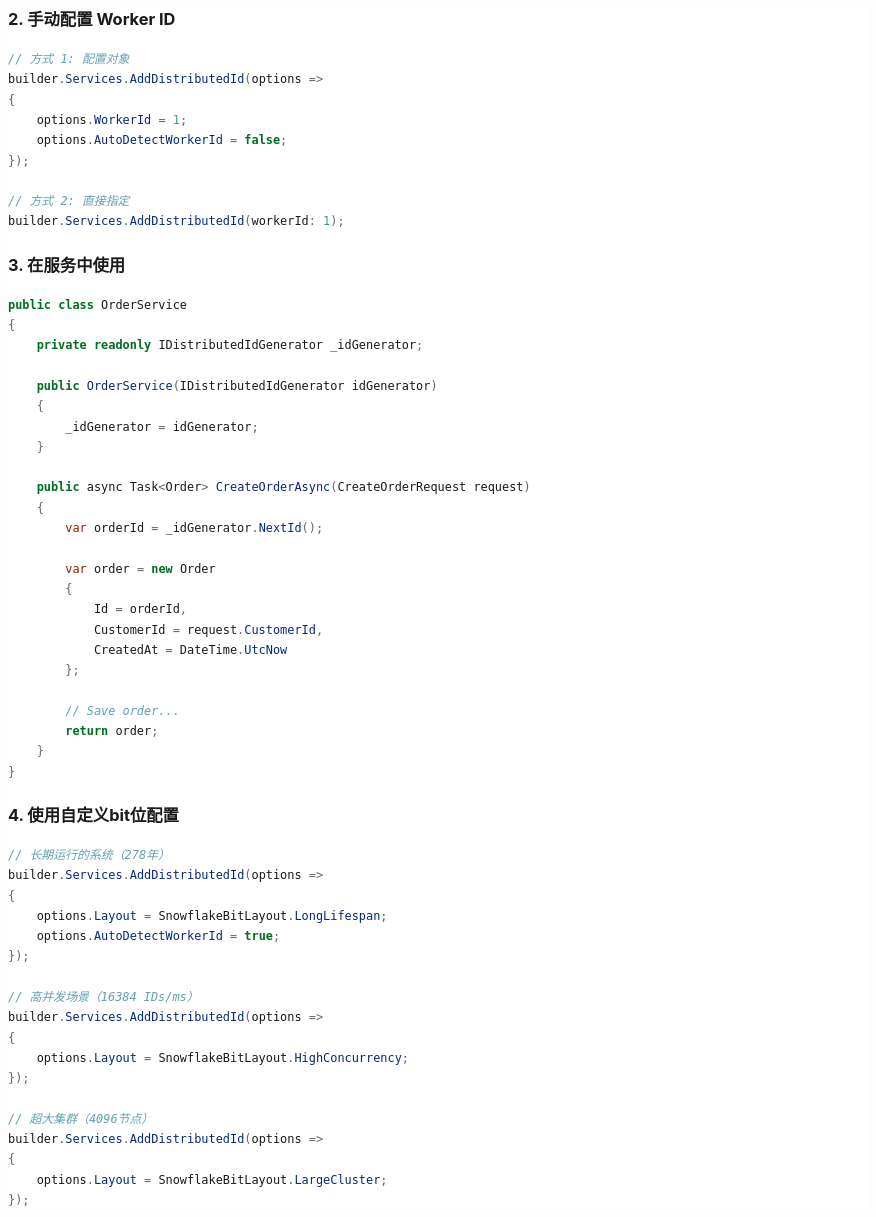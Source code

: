 ### 2. 手动配置 Worker ID

```csharp
// 方式 1: 配置对象
builder.Services.AddDistributedId(options =>
{
    options.WorkerId = 1;
    options.AutoDetectWorkerId = false;
});

// 方式 2: 直接指定
builder.Services.AddDistributedId(workerId: 1);
```

### 3. 在服务中使用

```csharp
public class OrderService
{
    private readonly IDistributedIdGenerator _idGenerator;

    public OrderService(IDistributedIdGenerator idGenerator)
    {
        _idGenerator = idGenerator;
    }

    public async Task<Order> CreateOrderAsync(CreateOrderRequest request)
    {
        var orderId = _idGenerator.NextId();

        var order = new Order
        {
            Id = orderId,
            CustomerId = request.CustomerId,
            CreatedAt = DateTime.UtcNow
        };

        // Save order...
        return order;
    }
}
```

### 4. 使用自定义bit位配置

```csharp
// 长期运行的系统（278年）
builder.Services.AddDistributedId(options =>
{
    options.Layout = SnowflakeBitLayout.LongLifespan;
    options.AutoDetectWorkerId = true;
});

// 高并发场景（16384 IDs/ms）
builder.Services.AddDistributedId(options =>
{
    options.Layout = SnowflakeBitLayout.HighConcurrency;
});

// 超大集群（4096节点）
builder.Services.AddDistributedId(options =>
{
    options.Layout = SnowflakeBitLayout.LargeCluster;
});

```